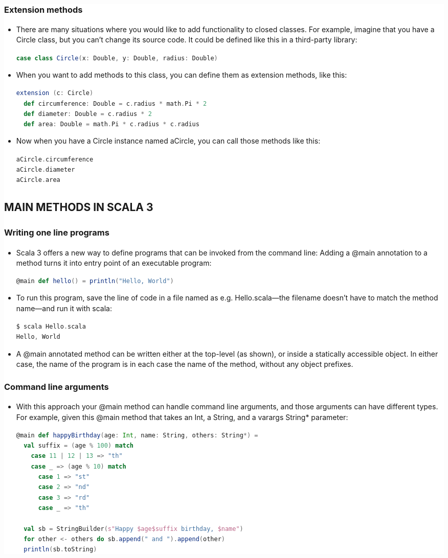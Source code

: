 ### Extension methods

- There are many situations where you would like to add functionality to closed classes. For example, imagine that you have a Circle class, but you can’t change its source code. It could be defined like this in a third-party library:
  ```scala
  case class Circle(x: Double, y: Double, radius: Double)
  ```
- When you want to add methods to this class, you can define them as extension methods, like this:
  ```scala
  extension (c: Circle)
    def circumference: Double = c.radius * math.Pi * 2
    def diameter: Double = c.radius * 2
    def area: Double = math.Pi * c.radius * c.radius
  ```
- Now when you have a Circle instance named aCircle, you can call those methods like this:
  ```scala
  aCircle.circumference
  aCircle.diameter
  aCircle.area
  ```

## MAIN METHODS IN SCALA 3

### Writing one line programs

- Scala 3 offers a new way to define programs that can be invoked from the command line: Adding a @main annotation to a method turns it into entry point of an executable program:
  ```scala
  @main def hello() = println("Hello, World")
  ```
- To run this program, save the line of code in a file named as e.g. Hello.scala—the filename doesn’t have to match the method name—and run it with scala:
  ```scala
  $ scala Hello.scala
  Hello, World
  ```
- A @main annotated method can be written either at the top-level (as shown), or inside a statically accessible object. In either case, the name of the program is in each case the name of the method, without any object prefixes.

### Command line arguments

- With this approach your @main method can handle command line arguments, and those arguments can have different types. For example, given this @main method that takes an Int, a String, and a varargs String\* parameter:

  ```scala
  @main def happyBirthday(age: Int, name: String, others: String*) =
    val suffix = (age % 100) match
      case 11 | 12 | 13 => "th"
      case _ => (age % 10) match
        case 1 => "st"
        case 2 => "nd"
        case 3 => "rd"
        case _ => "th"

    val sb = StringBuilder(s"Happy $age$suffix birthday, $name")
    for other <- others do sb.append(" and ").append(other)
    println(sb.toString)
  ```
